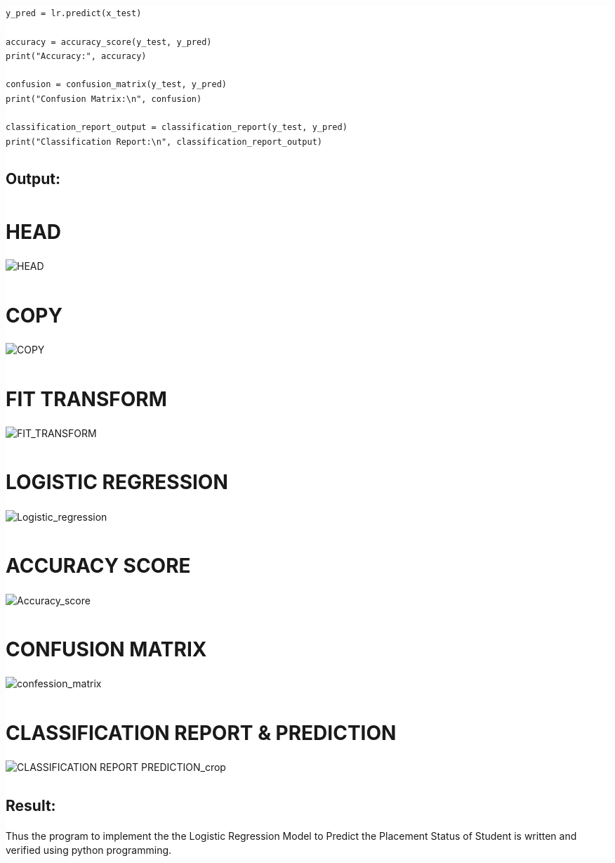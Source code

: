 ```
y_pred = lr.predict(x_test)

accuracy = accuracy_score(y_test, y_pred)
print("Accuracy:", accuracy)

confusion = confusion_matrix(y_test, y_pred)
print("Confusion Matrix:\n", confusion)

classification_report_output = classification_report(y_test, y_pred)
print("Classification Report:\n", classification_report_output)
```

## Output:
# HEAD
 <img width="1279" height="330" alt="HEAD" src="https://github.com/user-attachments/assets/aa486efe-7c05-41ca-a8fd-35b0f154aac1" />

# COPY 
<img width="1141" height="345" alt="COPY" src="https://github.com/user-attachments/assets/4a80550b-fce1-49bb-ac76-563465587eb7" />

# FIT TRANSFORM
<img width="1122" height="707" alt="FIT_TRANSFORM" src="https://github.com/user-attachments/assets/2cd85055-8aec-408f-aa95-673f740fa08a" />


# LOGISTIC REGRESSION
<img width="1231" height="309" alt="Logistic_regression" src="https://github.com/user-attachments/assets/9b32602e-00ef-4aaa-9eb1-548703b7e989" />


# ACCURACY SCORE
<img width="1225" height="169" alt="Accuracy_score" src="https://github.com/user-attachments/assets/a1152fe2-e3c3-49e8-b587-a621bb3b3ce8" />


# CONFUSION MATRIX
<img width="1229" height="203" alt="confession_matrix" src="https://github.com/user-attachments/assets/3f22c7cd-9cd1-4375-bf94-4ae5eea76bac" />


# CLASSIFICATION REPORT & PREDICTION

<img width="1217" height="389" alt="CLASSIFICATION REPORT   PREDICTION_crop" src="https://github.com/user-attachments/assets/b1d9fa43-acb2-44f1-b574-7093f4137184" />



## Result:
Thus the program to implement the the Logistic Regression Model to Predict the Placement Status of Student is written and verified using python programming.
